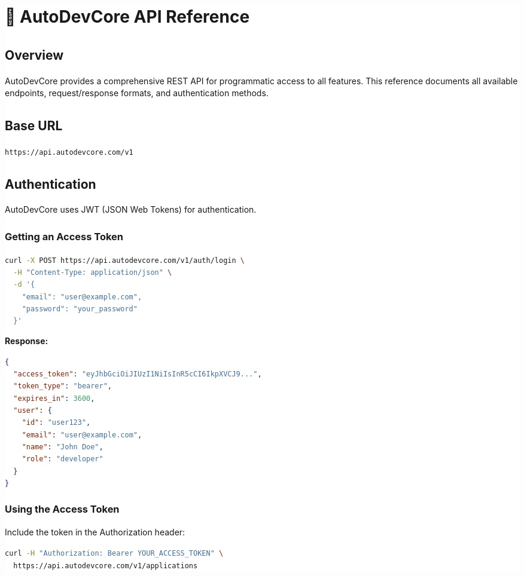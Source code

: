 # 🔌 AutoDevCore API Reference

## Overview

AutoDevCore provides a comprehensive REST API for programmatic access to all features. This reference documents all available endpoints, request/response formats, and authentication methods.

## Base URL

```
https://api.autodevcore.com/v1
```

## Authentication

AutoDevCore uses JWT (JSON Web Tokens) for authentication.

### Getting an Access Token

```bash
curl -X POST https://api.autodevcore.com/v1/auth/login \
  -H "Content-Type: application/json" \
  -d '{
    "email": "user@example.com",
    "password": "your_password"
  }'
```

**Response:**
```json
{
  "access_token": "eyJhbGciOiJIUzI1NiIsInR5cCI6IkpXVCJ9...",
  "token_type": "bearer",
  "expires_in": 3600,
  "user": {
    "id": "user123",
    "email": "user@example.com",
    "name": "John Doe",
    "role": "developer"
  }
}
```

### Using the Access Token

Include the token in the Authorization header:

```bash
curl -H "Authorization: Bearer YOUR_ACCESS_TOKEN" \
  https://api.autodevcore.com/v1/applications
```

